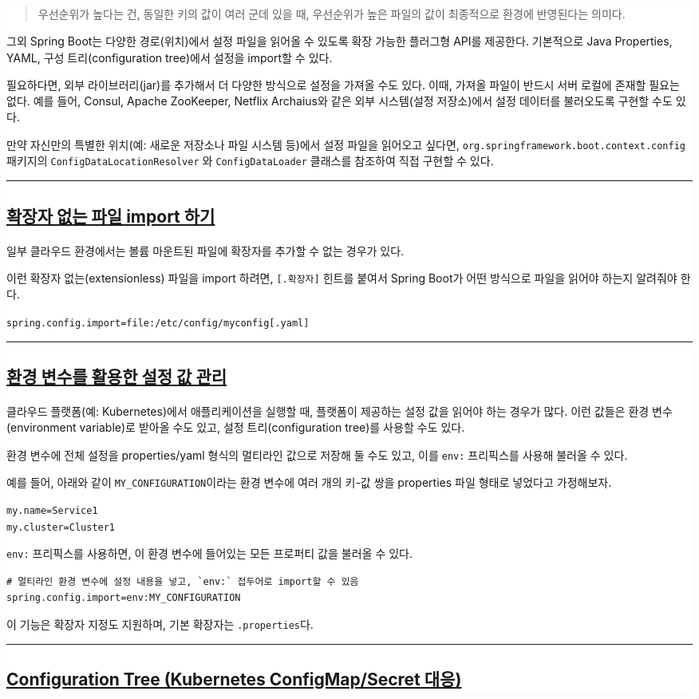 > 우선순위가 높다는 건, 동일한 키의 값이 여러 군데 있을 때, 우선순위가 높은 파일의 값이 최종적으로 환경에 반영된다는 의미다.

그외 Spring Boot는 다양한 경로(위치)에서 설정 파일을 읽어올 수 있도록 확장 가능한 플러그형 API를 제공한다. 기본적으로 Java Properties, YAML, 구성 트리(configuration tree)에서 설정을 import할 수 있다.

필요하다면, 외부 라이브러리(jar)를 추가해서 더 다양한 방식으로 설정을 가져올 수도 있다.
이때, 가져올 파일이 반드시 서버 로컬에 존재할 필요는 없다. 예를 들어, Consul, Apache ZooKeeper, Netflix Archaius와 같은 외부 시스템(설정 저장소)에서 설정 데이터를 불러오도록 구현할 수도 있다.

만약 자신만의 특별한 위치(예: 새로운 저장소나 파일 시스템 등)에서 설정 파일을 읽어오고 싶다면, `org.springframework.boot.context.config` 패키지의 `ConfigDataLocationResolver` 와 `ConfigDataLoader` 클래스를 참조하여 직접 구현할 수 있다.

---

## [확장자 없는 파일 import 하기](https://docs.spring.io/spring-boot/reference/features/external-config.html#features.external-config.files.importing-extensionless)

일부 클라우드 환경에서는 볼륨 마운트된 파일에 확장자를 추가할 수 없는 경우가 있다.

이런 확장자 없는(extensionless) 파일을 import 하려면, `[.확장자]` 힌트를 붙여서 Spring Boot가 어떤 방식으로 파일을 읽어야 하는지 알려줘야 한다.

```properties
spring.config.import=file:/etc/config/myconfig[.yaml]
```

---

## [환경 변수를 활용한 설정 값 관리](https://docs.spring.io/spring-boot/reference/features/external-config.html#features.external-config.files.env-variables)

클라우드 플랫폼(예: Kubernetes)에서 애플리케이션을 실행할 때, 플랫폼이 제공하는 설정 값을 읽어야 하는 경우가 많다. 이런 값들은 환경 변수(environment variable)로 받아올 수도 있고, 설정 트리(configuration tree)를 사용할 수도 있다.

환경 변수에 전체 설정을 properties/yaml 형식의 멀티라인 값으로 저장해 둘 수도 있고, 이를 `env:` 프리픽스를 사용해 불러올 수 있다. 

예를 들어, 아래와 같이 `MY_CONFIGURATION`이라는 환경 변수에 여러 개의 키-값 쌍을 properties 파일 형태로 넣었다고 가정해보자.

```
my.name=Service1
my.cluster=Cluster1
```

`env:` 프리픽스를 사용하면, 이 환경 변수에 들어있는 모든 프로퍼티 값을 불러올 수 있다.

```properties
# 멀티라인 환경 변수에 설정 내용을 넣고, `env:` 접두어로 import할 수 있음
spring.config.import=env:MY_CONFIGURATION
```

이 기능은 확장자 지정도 지원하며, 기본 확장자는 `.properties`다.

---

## [Configuration Tree (Kubernetes ConfigMap/Secret 대응)](https://docs.spring.io/spring-boot/reference/features/external-config.html#features.external-config.files.configtree)
